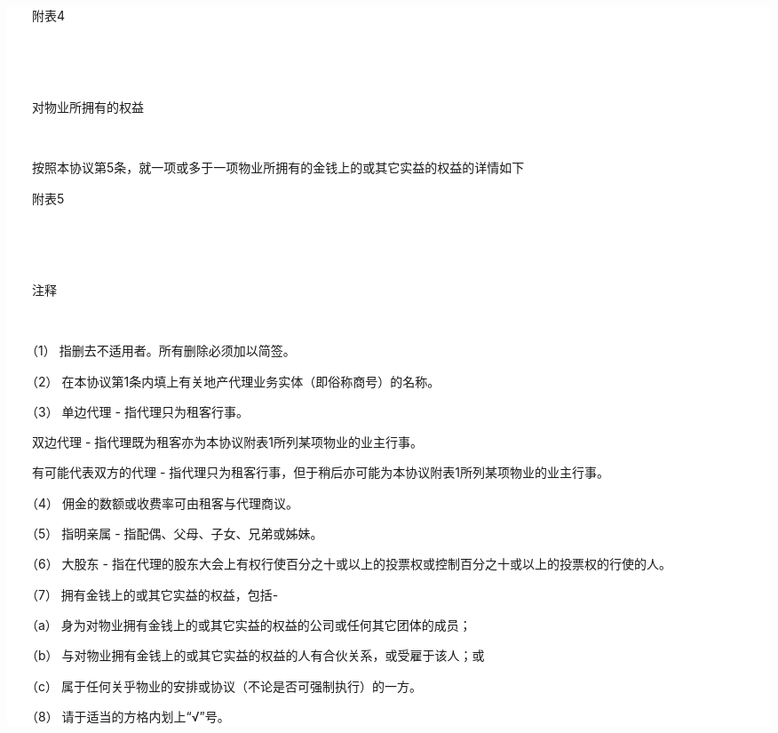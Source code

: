　　附表4

　　

　　


 　　对物业所拥有的权益
 
　　



　　按照本协议第5条，就一项或多于一项物业所拥有的金钱上的或其它实益的权益的详情如下　　

　　附表5

　　

　　


 　　注释
 
　　



　　（1） 指删去不适用者。所有删除必须加以简签。

　　（2） 在本协议第1条内填上有关地产代理业务实体（即俗称商号）的名称。

　　（3） 单边代理 - 指代理只为租客行事。

　　双边代理 - 指代理既为租客亦为本协议附表1所列某项物业的业主行事。

　　有可能代表双方的代理 - 指代理只为租客行事，但于稍后亦可能为本协议附表1所列某项物业的业主行事。

　　（4） 佣金的数额或收费率可由租客与代理商议。

　　（5） 指明亲属 - 指配偶、父母、子女、兄弟或姊妹。

　　（6） 大股东 - 指在代理的股东大会上有权行使百分之十或以上的投票权或控制百分之十或以上的投票权的行使的人。

　　（7） 拥有金钱上的或其它实益的权益，包括-

　　（a） 身为对物业拥有金钱上的或其它实益的权益的公司或任何其它团体的成员；

　　（b） 与对物业拥有金钱上的或其它实益的权益的人有合伙关系，或受雇于该人；或

　　（c） 属于任何关乎物业的安排或协议（不论是否可强制执行）的一方。

　　（8） 请于适当的方格内划上“√”号。
